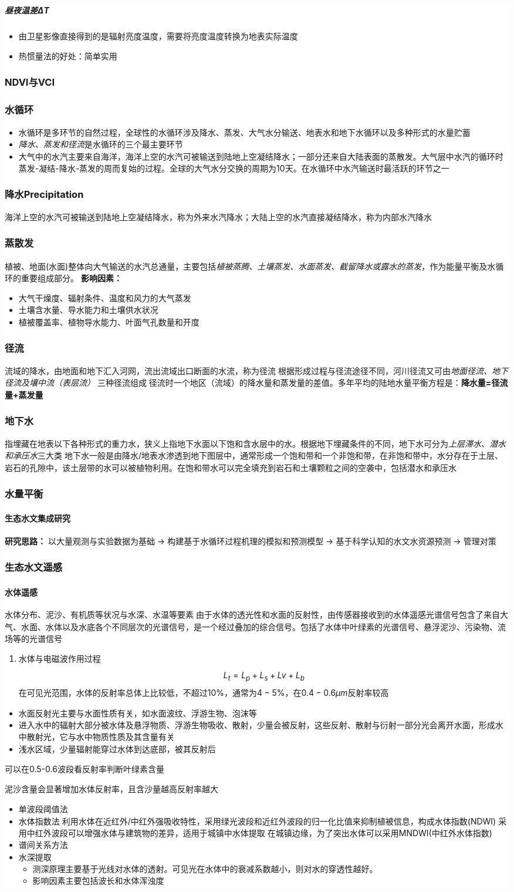 ##### 昼夜温差$\Delta T$
- 由卫星影像直接得到的是辐射亮度温度，需要将亮度温度转换为地表实际温度

- 热惯量法的好处：简单实用

### NDVI与VCI

### 水循环
- 水循环是多环节的自然过程，全球性的水循环涉及降水、蒸发、大气水分输送、地表水和地下水循环以及多种形式的水量贮蓄
- *降水、蒸发和径流*是水循环的三个最主要环节
- 大气中的水汽主要来自海洋，海洋上空的水汽可被输送到陆地上空凝结降水；一部分还来自大陆表面的蒸散发。大气层中水汽的循环时蒸发-凝结-降水-蒸发的周而复始的过程。全球的大气水分交换的周期为10天。在水循环中水汽输送时最活跃的环节之一

### 降水Precipitation
海洋上空的水汽可被输送到陆地上空凝结降水，称为外来水汽降水；大陆上空的水汽直接凝结降水，称为内部水汽降水
### 蒸散发
植被、地面(水面)整体向大气输送的水汽总通量，主要包括*植被蒸腾、土壤蒸发、水面蒸发、截留降水或露水的蒸发*，作为能量平衡及水循环的重要组成部分。
**影响因素：**
- 大气干燥度、辐射条件、温度和风力的大气蒸发
- 土壤含水量、导水能力和土壤供水状况
- 植被覆盖率、植物导水能力、叶面气孔数量和开度
### 径流
流域的降水，由地面和地下汇入河网，流出流域出口断面的水流，称为径流
根据形成过程与径流途径不同，河川径流又可由*地面径流、地下径流及壤中流（表层流）* 三种径流组成
径流时一个地区（流域）的降水量和蒸发量的差值。多年平均的陆地水量平衡方程是：**降水量=径流量+蒸发量**
### 地下水
指埋藏在地表以下各种形式的重力水，狭义上指地下水面以下饱和含水层中的水。根据地下埋藏条件的不同，地下水可分为*上层滞水、潜水和承压水*三大类
地下水一般是由降水/地表水渗透到地下图层中，通常形成一个饱和带和一个非饱和带，在非饱和带中，水分存在于土层、岩石的孔隙中，该土层带的水可以被植物利用。在饱和带水可以完全填充到岩石和土壤颗粒之间的空袭中，包括潜水和承压水
### 水量平衡
#### 生态水文集成研究
**研究思路：**
以大量观测与实验数据为基础 -> 构建基于水循环过程机理的模拟和预测模型 -> 基于科学认知的水文水资源预测 -> 管理对策

### 生态水文遥感
#### 水体遥感
水体分布、泥沙、有机质等状况与水深、水温等要素
由于水体的透光性和水面的反射性，由传感器接收到的水体遥感光谱信号包含了来自大气、水面、水体以及水底各个不同层次的光谱信号，是一个经过叠加的综合信号。包括了水体中叶绿素的光谱信号、悬浮泥沙、污染物、流场等的光谱信号
1) 水体与电磁波作用过程$$L_t=L_p+L_s+Lv+L_b$$
在可见光范围，水体的反射率总体上比较低，不超过$10\%$，通常为$4-5\%$，在$0.4-0.6 \mu m$反射率较高

- 水面反射光主要与水面性质有关，如水面波纹、浮游生物、泡沫等
- 进入水中的辐射大部分被水体及悬浮物质、浮游生物吸收、散射，少量会被反射，这些反射、散射与衍射一部分光会离开水面，形成水中散射光，它与水中物质性质及其含量有关
- 浅水区域，少量辐射能穿过水体到达底部，被其反射后 

可以在0.5-0.6波段看反射率判断叶绿素含量

泥沙含量会显著增加水体反射率，且含沙量越高反射率越大

- 单波段阈值法
- 水体指数法
	利用水体在近红外/中红外强吸收特性，采用绿光波段和近红外波段的归一化比值来抑制植被信息，构成水体指数(NDWI)
	采用中红外波段可以增强水体与建筑物的差异，适用于城镇中水体提取
	在城镇边缘，为了突出水体可以采用MNDWI(中红外水体指数)
- 谱间关系方法
- 水深提取
	- 测深原理主要基于光线对水体的透射。可见光在水体中的衰减系数越小，则对水的穿透性越好。
	- 影响因素主要包括波长和水体浑浊度
	


